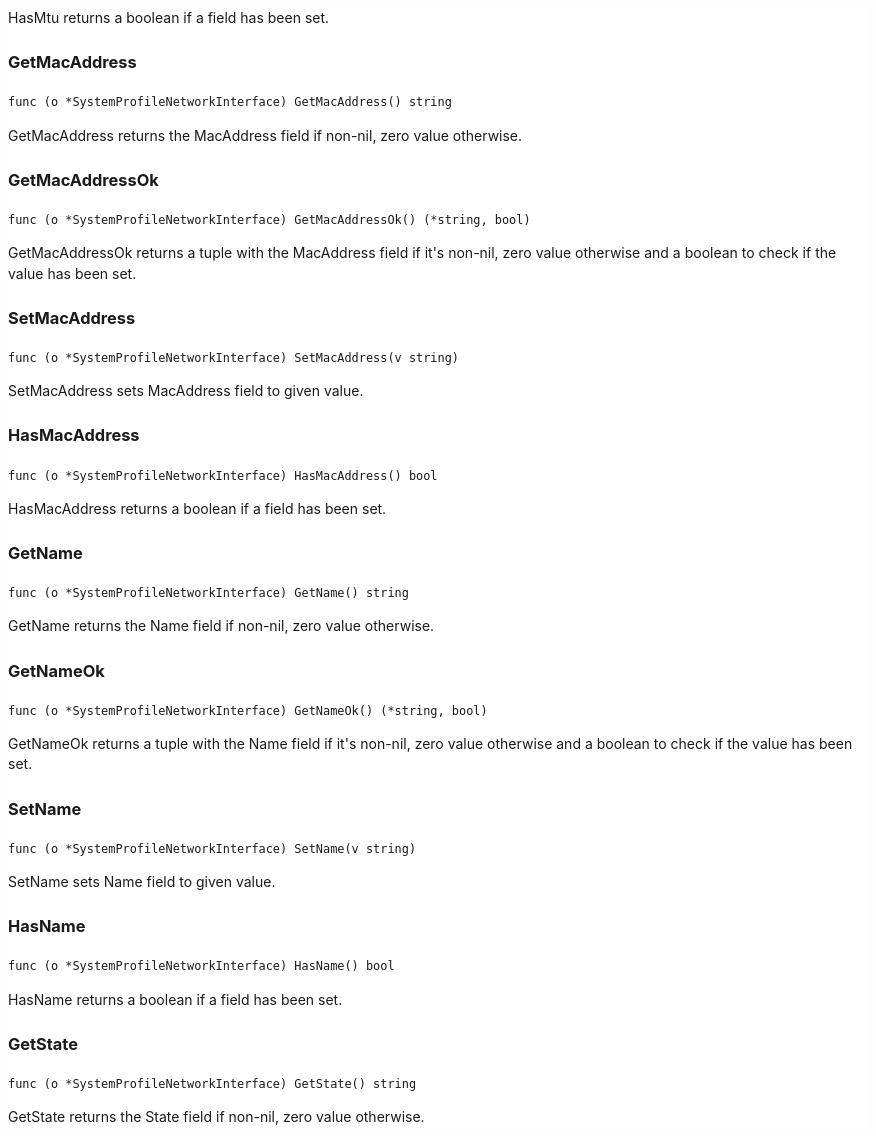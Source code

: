 HasMtu returns a boolean if a field has been set.

### GetMacAddress

`func (o *SystemProfileNetworkInterface) GetMacAddress() string`

GetMacAddress returns the MacAddress field if non-nil, zero value otherwise.

### GetMacAddressOk

`func (o *SystemProfileNetworkInterface) GetMacAddressOk() (*string, bool)`

GetMacAddressOk returns a tuple with the MacAddress field if it's non-nil, zero value otherwise
and a boolean to check if the value has been set.

### SetMacAddress

`func (o *SystemProfileNetworkInterface) SetMacAddress(v string)`

SetMacAddress sets MacAddress field to given value.

### HasMacAddress

`func (o *SystemProfileNetworkInterface) HasMacAddress() bool`

HasMacAddress returns a boolean if a field has been set.

### GetName

`func (o *SystemProfileNetworkInterface) GetName() string`

GetName returns the Name field if non-nil, zero value otherwise.

### GetNameOk

`func (o *SystemProfileNetworkInterface) GetNameOk() (*string, bool)`

GetNameOk returns a tuple with the Name field if it's non-nil, zero value otherwise
and a boolean to check if the value has been set.

### SetName

`func (o *SystemProfileNetworkInterface) SetName(v string)`

SetName sets Name field to given value.

### HasName

`func (o *SystemProfileNetworkInterface) HasName() bool`

HasName returns a boolean if a field has been set.

### GetState

`func (o *SystemProfileNetworkInterface) GetState() string`

GetState returns the State field if non-nil, zero value otherwise.
